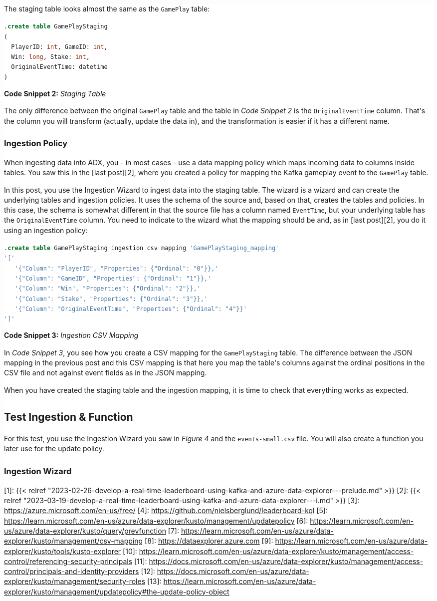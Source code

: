 The staging table looks almost the same as the `GamePlay` table: 

``` sql
.create table GamePlayStaging 
(
  PlayerID: int, GameID: int, 
  Win: long, Stake: int, 
  OriginalEventTime: datetime
)
```
**Code Snippet 2:** *Staging Table*

The only difference between the original `GamePlay` table and the table in *Code Snippet 2* is the `OriginalEventTime` column. That's the column you will transform (actually, update the data in), and the transformation is easier if it has a different name. 

### Ingestion Policy

When ingesting data into ADX, you - in most cases - use a data mapping policy which maps incoming data to columns inside tables. You saw this in the [last post][2], where you created a policy for mapping the Kafka gameplay event to the `GamePlay` table.

In this post, you use the Ingestion Wizard to ingest data into the staging table. The wizard is a wizard and can create the underlying tables and ingestion policies. It uses the schema of the source and, based on that, creates the tables and policies. In this case, the schema is somewhat different in that the source file has a column named `EventTime`, but your underlying table has the `OriginalEventTime` column. You need to indicate to the wizard what the mapping should be and, as in [last post][2], you do it using an ingestion policy:

``` sql
.create table GamePlayStaging ingestion csv mapping 'GamePlayStaging_mapping' 
'['
   '{"Column": "PlayerID", "Properties": {"Ordinal": "0"}},'
   '{"Column": "GameID", "Properties": {"Ordinal": "1"}},'
   '{"Column": "Win", "Properties": {"Ordinal": "2"}},'
   '{"Column": "Stake", "Properties": {"Ordinal": "3"}},'
   '{"Column": "OriginalEventTime", "Properties": {"Ordinal": "4"}}'
']'
```
**Code Snippet 3:** *Ingestion CSV Mapping*

In *Code Snippet 3*, you see how you create a CSV mapping for the `GamePlayStaging` table. The difference between the JSON mapping in the previous post and this CSV mapping is that here you map the table's columns against the ordinal positions in the CSV file and not against event fields as in the JSON mapping.

When you have created the staging table and the ingestion mapping, it is time to check that everything works as expected.

## Test Ingestion & Function

For this test, you use the Ingestion Wizard you saw in *Figure 4* and the `events-small.csv` file. You will also create a function you later use for the update policy.

### Ingestion Wizard


[adx]: https://docs.microsoft.com/en-us/azure/data-explorer/
[1]: {{< relref "2023-02-26-develop-a-real-time-leaderboard-using-kafka-and-azure-data-explorer---prelude.md" >}}
[2]: {{< relref "2023-03-19-develop-a-real-time-leaderboard-using-kafka-and-azure-data-explorer---i.md" >}}
[3]: https://azure.microsoft.com/en-us/free/
[4]: https://github.com/nielsberglund/leaderboard-kql
[5]: https://learn.microsoft.com/en-us/azure/data-explorer/kusto/management/updatepolicy
[6]: https://learn.microsoft.com/en-us/azure/data-explorer/kusto/query/prevfunction
[7]: https://learn.microsoft.com/en-us/azure/data-explorer/kusto/management/csv-mapping
[8]: https://dataexplorer.azure.com
[9]: https://learn.microsoft.com/en-us/azure/data-explorer/kusto/tools/kusto-explorer
[10]: https://learn.microsoft.com/en-us/azure/data-explorer/kusto/management/access-control/referencing-security-principals
[11]: https://docs.microsoft.com/en-us/azure/data-explorer/kusto/management/access-control/principals-and-identity-providers
[12]: https://docs.microsoft.com/en-us/azure/data-explorer/kusto/management/security-roles
[13]: https://learn.microsoft.com/en-us/azure/data-explorer/kusto/management/updatepolicy#the-update-policy-object